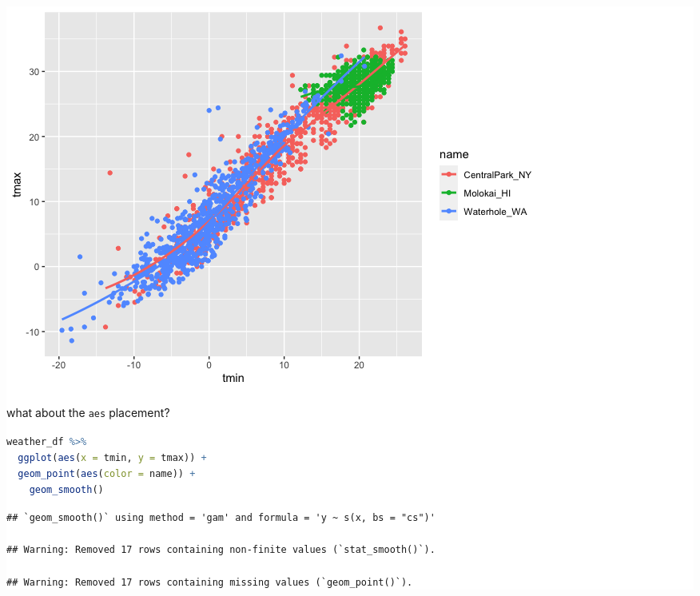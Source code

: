![](visualization_part_1_files/figure-gfm/unnamed-chunk-6-1.png)

what about the `aes` placement?

``` r
weather_df %>% 
  ggplot(aes(x = tmin, y = tmax)) + 
  geom_point(aes(color = name)) + 
    geom_smooth()
```

    ## `geom_smooth()` using method = 'gam' and formula = 'y ~ s(x, bs = "cs")'

    ## Warning: Removed 17 rows containing non-finite values (`stat_smooth()`).

    ## Warning: Removed 17 rows containing missing values (`geom_point()`).
